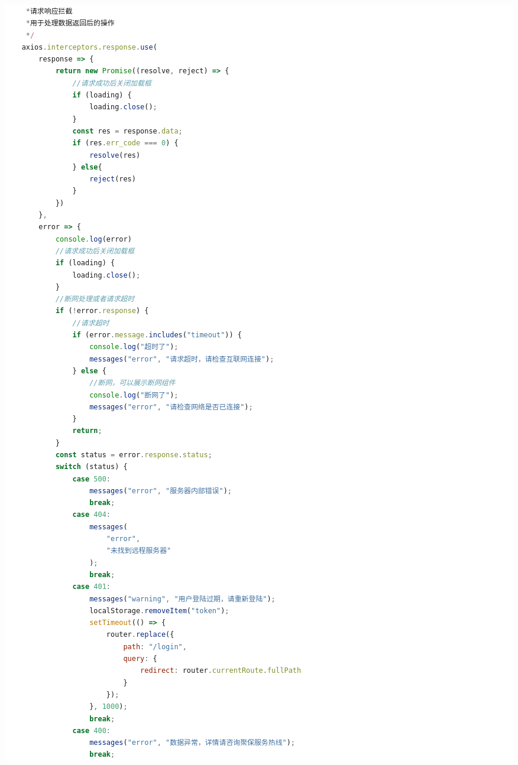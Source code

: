 ```javascript
     *请求响应拦截
     *用于处理数据返回后的操作
     */
    axios.interceptors.response.use(
        response => {
            return new Promise((resolve, reject) => {
                //请求成功后关闭加载框
                if (loading) {
                    loading.close();
                }
                const res = response.data;
                if (res.err_code === 0) {
                    resolve(res)
                } else{
                    reject(res)
                }
            })
        },
        error => {
            console.log(error)
            //请求成功后关闭加载框
            if (loading) {
                loading.close();
            }
            //断网处理或者请求超时
            if (!error.response) {
                //请求超时
                if (error.message.includes("timeout")) {
                    console.log("超时了");
                    messages("error", "请求超时，请检查互联网连接");
                } else {
                    //断网，可以展示断网组件
                    console.log("断网了");
                    messages("error", "请检查网络是否已连接");
                }
                return;
            }
            const status = error.response.status;
            switch (status) {
                case 500:
                    messages("error", "服务器内部错误");
                    break;
                case 404:
                    messages(
                        "error",
                        "未找到远程服务器"
                    );
                    break;
                case 401:
                    messages("warning", "用户登陆过期，请重新登陆");
                    localStorage.removeItem("token");
                    setTimeout(() => {
                        router.replace({
                            path: "/login",
                            query: {
                                redirect: router.currentRoute.fullPath
                            }
                        });
                    }, 1000);
                    break;
                case 400:
                    messages("error", "数据异常，详情请咨询聚保服务热线");
                    break;
```